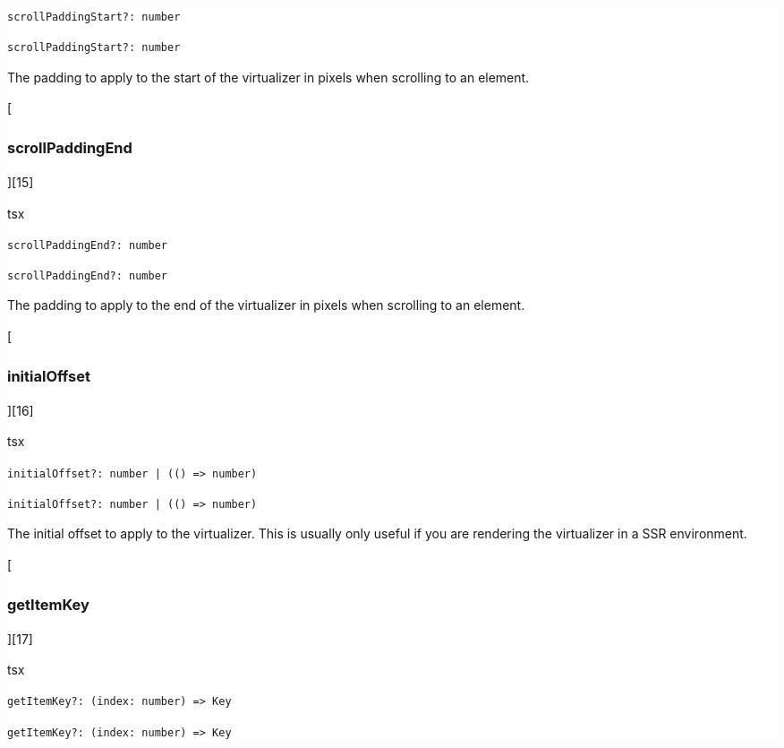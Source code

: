 ```
scrollPaddingStart?: number
```

```
scrollPaddingStart?: number
```

The padding to apply to the start of the virtualizer in pixels when scrolling to an element.

[

### scrollPaddingEnd

][15]

tsx

```
scrollPaddingEnd?: number
```

```
scrollPaddingEnd?: number
```

The padding to apply to the end of the virtualizer in pixels when scrolling to an element.

[

### initialOffset

][16]

tsx

```
initialOffset?: number | (() => number)
```

```
initialOffset?: number | (() => number)
```

The initial offset to apply to the virtualizer. This is usually only useful if you are rendering the virtualizer in a SSR environment.

[

### getItemKey

][17]

tsx

```
getItemKey?: (index: number) => Key
```

```
getItemKey?: (index: number) => Key
```
